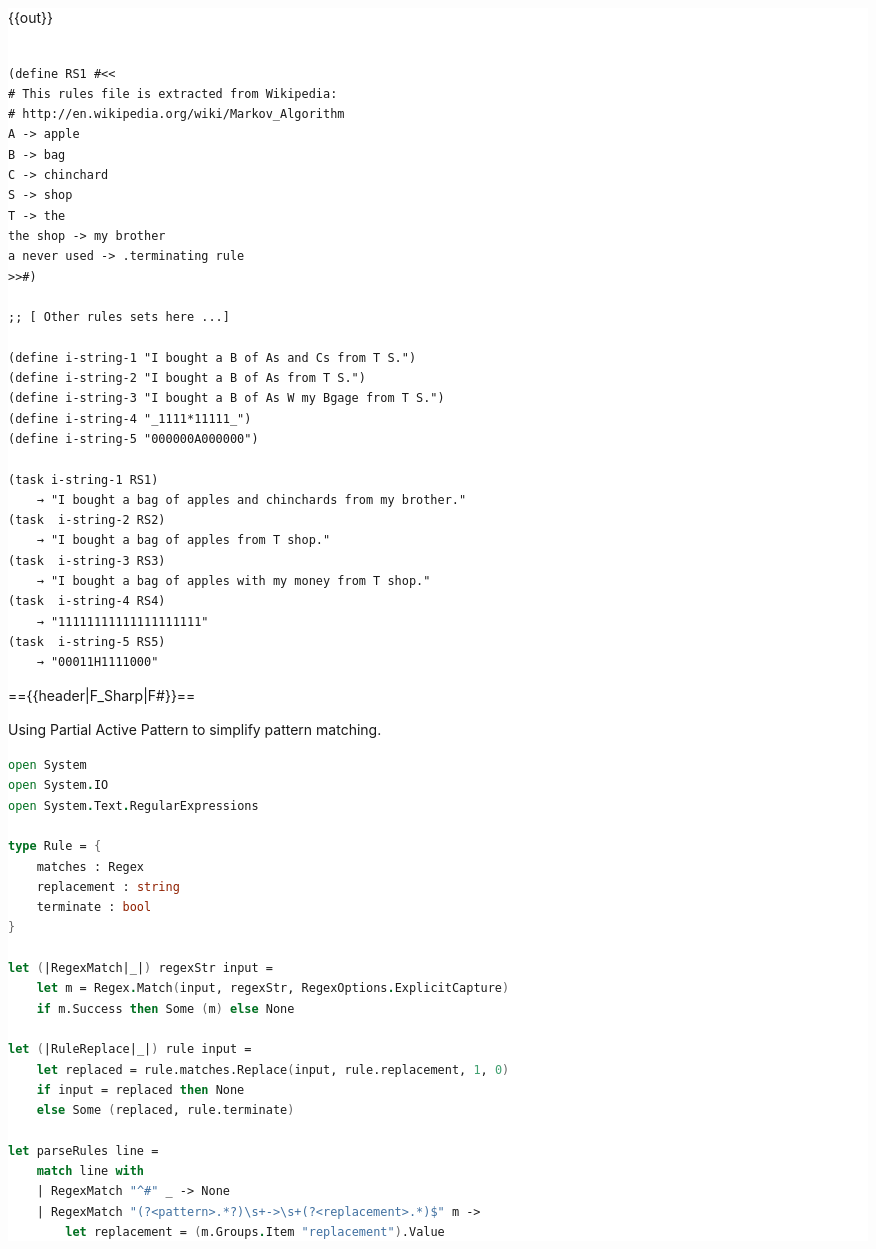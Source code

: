 {{out}}

```txt

(define RS1 #<<
# This rules file is extracted from Wikipedia:
# http://en.wikipedia.org/wiki/Markov_Algorithm
A -> apple
B -> bag
C -> chinchard
S -> shop
T -> the
the shop -> my brother
a never used -> .terminating rule
>>#)

;; [ Other rules sets here ...]

(define i-string-1 "I bought a B of As and Cs from T S.")
(define i-string-2 "I bought a B of As from T S.")
(define i-string-3 "I bought a B of As W my Bgage from T S.")
(define i-string-4 "_1111*11111_")
(define i-string-5 "000000A000000")

(task i-string-1 RS1)
    → "I bought a bag of apples and chinchards from my brother."
(task  i-string-2 RS2)
    → "I bought a bag of apples from T shop."
(task  i-string-3 RS3)
    → "I bought a bag of apples with my money from T shop."
(task  i-string-4 RS4)
    → "11111111111111111111"
(task  i-string-5 RS5)
    → "00011H1111000"

```


=={{header|F_Sharp|F#}}==
<p>Using Partial Active Pattern to simplify pattern matching.</p>

```fsharp
open System
open System.IO
open System.Text.RegularExpressions

type Rule = {
    matches : Regex
    replacement : string
    terminate : bool
}

let (|RegexMatch|_|) regexStr input =
    let m = Regex.Match(input, regexStr, RegexOptions.ExplicitCapture)
    if m.Success then Some (m) else None

let (|RuleReplace|_|) rule input =
    let replaced = rule.matches.Replace(input, rule.replacement, 1, 0)
    if input = replaced then None
    else Some (replaced, rule.terminate)

let parseRules line =
    match line with
    | RegexMatch "^#" _ -> None
    | RegexMatch "(?<pattern>.*?)\s+->\s+(?<replacement>.*)$" m ->
        let replacement = (m.Groups.Item "replacement").Value
```